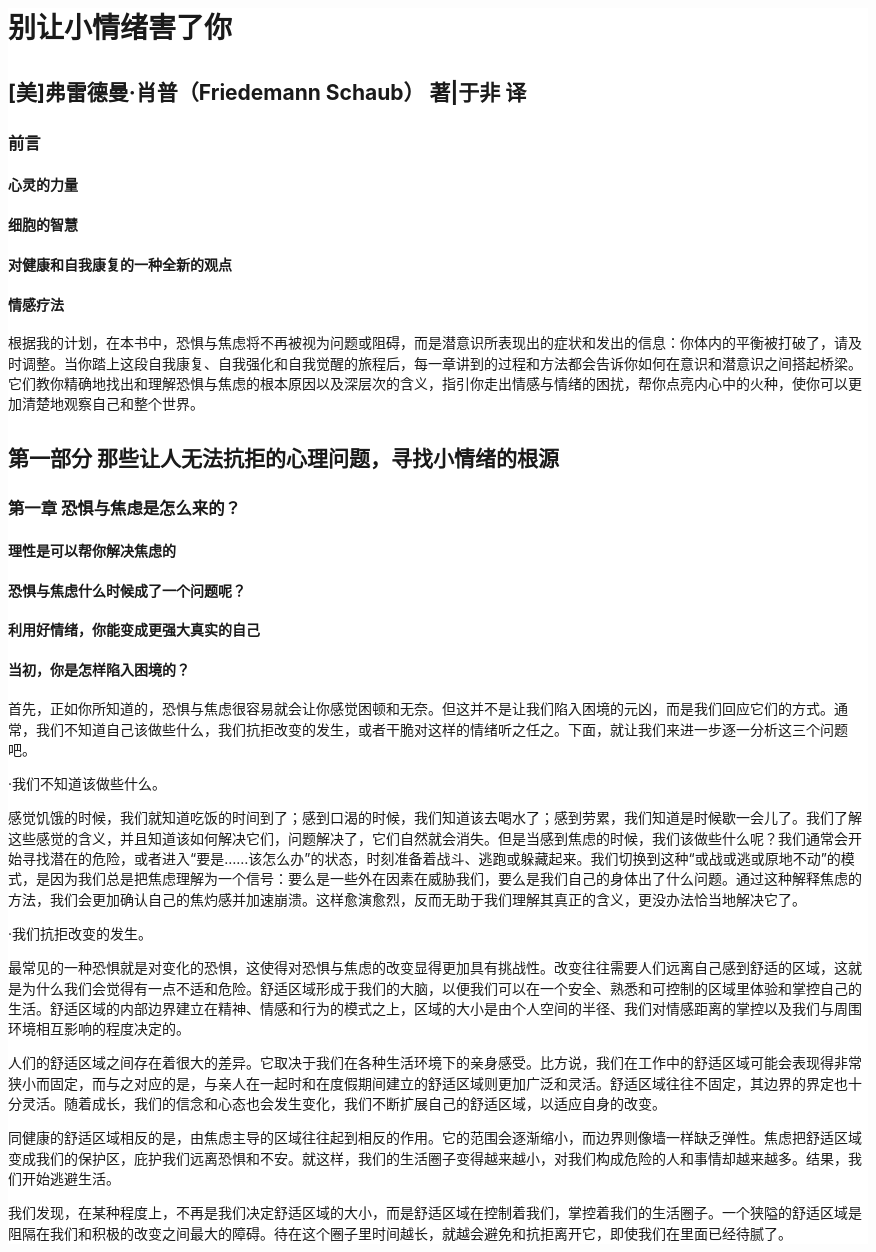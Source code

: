 # 别让小情绪害了你

## [美]弗雷德曼·肖普（Friedemann Schaub） 著|于非 译

### 前言

#### 心灵的力量

#### 细胞的智慧

#### 对健康和自我康复的一种全新的观点

#### 情感疗法

根据我的计划，在本书中，恐惧与焦虑将不再被视为问题或阻碍，而是潜意识所表现出的症状和发出的信息：你体内的平衡被打破了，请及时调整。当你踏上这段自我康复、自我强化和自我觉醒的旅程后，每一章讲到的过程和方法都会告诉你如何在意识和潜意识之间搭起桥梁。它们教你精确地找出和理解恐惧与焦虑的根本原因以及深层次的含义，指引你走出情感与情绪的困扰，帮你点亮内心中的火种，使你可以更加清楚地观察自己和整个世界。

## 第一部分 那些让人无法抗拒的心理问题，寻找小情绪的根源

### 第一章 恐惧与焦虑是怎么来的？

#### 理性是可以帮你解决焦虑的

#### 恐惧与焦虑什么时候成了一个问题呢？

#### 利用好情绪，你能变成更强大真实的自己

#### 当初，你是怎样陷入困境的？

首先，正如你所知道的，恐惧与焦虑很容易就会让你感觉困顿和无奈。但这并不是让我们陷入困境的元凶，而是我们回应它们的方式。通常，我们不知道自己该做些什么，我们抗拒改变的发生，或者干脆对这样的情绪听之任之。下面，就让我们来进一步逐一分析这三个问题吧。

·我们不知道该做些什么。

感觉饥饿的时候，我们就知道吃饭的时间到了；感到口渴的时候，我们知道该去喝水了；感到劳累，我们知道是时候歇一会儿了。我们了解这些感觉的含义，并且知道该如何解决它们，问题解决了，它们自然就会消失。但是当感到焦虑的时候，我们该做些什么呢？我们通常会开始寻找潜在的危险，或者进入“要是……该怎么办”的状态，时刻准备着战斗、逃跑或躲藏起来。我们切换到这种“或战或逃或原地不动”的模式，是因为我们总是把焦虑理解为一个信号：要么是一些外在因素在威胁我们，要么是我们自己的身体出了什么问题。通过这种解释焦虑的方法，我们会更加确认自己的焦灼感并加速崩溃。这样愈演愈烈，反而无助于我们理解其真正的含义，更没办法恰当地解决它了。

·我们抗拒改变的发生。

最常见的一种恐惧就是对变化的恐惧，这使得对恐惧与焦虑的改变显得更加具有挑战性。改变往往需要人们远离自己感到舒适的区域，这就是为什么我们会觉得有一点不适和危险。舒适区域形成于我们的大脑，以便我们可以在一个安全、熟悉和可控制的区域里体验和掌控自己的生活。舒适区域的内部边界建立在精神、情感和行为的模式之上，区域的大小是由个人空间的半径、我们对情感距离的掌控以及我们与周围环境相互影响的程度决定的。

人们的舒适区域之间存在着很大的差异。它取决于我们在各种生活环境下的亲身感受。比方说，我们在工作中的舒适区域可能会表现得非常狭小而固定，而与之对应的是，与亲人在一起时和在度假期间建立的舒适区域则更加广泛和灵活。舒适区域往往不固定，其边界的界定也十分灵活。随着成长，我们的信念和心态也会发生变化，我们不断扩展自己的舒适区域，以适应自身的改变。

同健康的舒适区域相反的是，由焦虑主导的区域往往起到相反的作用。它的范围会逐渐缩小，而边界则像墙一样缺乏弹性。焦虑把舒适区域变成我们的保护区，庇护我们远离恐惧和不安。就这样，我们的生活圈子变得越来越小，对我们构成危险的人和事情却越来越多。结果，我们开始逃避生活。

我们发现，在某种程度上，不再是我们决定舒适区域的大小，而是舒适区域在控制着我们，掌控着我们的生活圈子。一个狭隘的舒适区域是阻隔在我们和积极的改变之间最大的障碍。待在这个圈子里时间越长，就越会避免和抗拒离开它，即使我们在里面已经待腻了。
